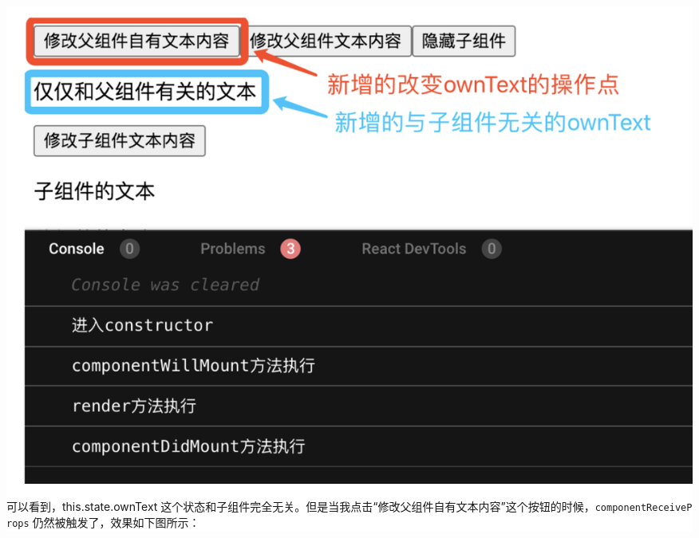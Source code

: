 ![](/images/s_poetries_work_images_20210428193914.png)

可以看到，this.state.ownText
这个状态和子组件完全无关。但是当我点击“修改父组件自有文本内容”这个按钮的时候，`componentReceiveProps`
仍然被触发了，效果如下图所示：
